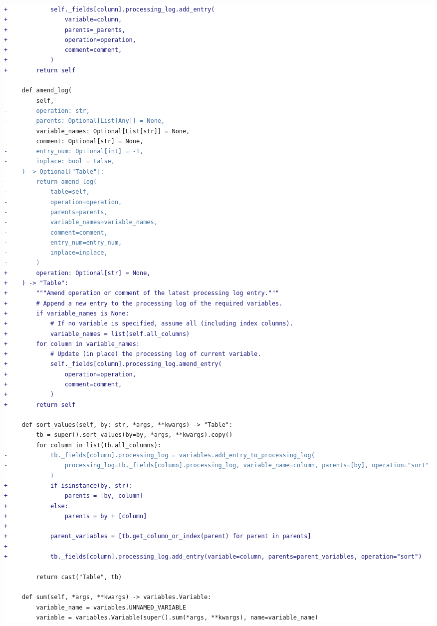 ```diff
+            self._fields[column].processing_log.add_entry(
+                variable=column,
+                parents=_parents,
+                operation=operation,
+                comment=comment,
+            )
+        return self
 
     def amend_log(
         self,
-        operation: str,
-        parents: Optional[List[Any]] = None,
         variable_names: Optional[List[str]] = None,
         comment: Optional[str] = None,
-        entry_num: Optional[int] = -1,
-        inplace: bool = False,
-    ) -> Optional["Table"]:
-        return amend_log(
-            table=self,
-            operation=operation,
-            parents=parents,
-            variable_names=variable_names,
-            comment=comment,
-            entry_num=entry_num,
-            inplace=inplace,
-        )
+        operation: Optional[str] = None,
+    ) -> "Table":
+        """Amend operation or comment of the latest processing log entry."""
+        # Append a new entry to the processing log of the required variables.
+        if variable_names is None:
+            # If no variable is specified, assume all (including index columns).
+            variable_names = list(self.all_columns)
+        for column in variable_names:
+            # Update (in place) the processing log of current variable.
+            self._fields[column].processing_log.amend_entry(
+                operation=operation,
+                comment=comment,
+            )
+        return self
 
     def sort_values(self, by: str, *args, **kwargs) -> "Table":
         tb = super().sort_values(by=by, *args, **kwargs).copy()
         for column in list(tb.all_columns):
-            tb._fields[column].processing_log = variables.add_entry_to_processing_log(
-                processing_log=tb._fields[column].processing_log, variable_name=column, parents=[by], operation="sort"
-            )
+            if isinstance(by, str):
+                parents = [by, column]
+            else:
+                parents = by + [column]
+
+            parent_variables = [tb.get_column_or_index(parent) for parent in parents]
+
+            tb._fields[column].processing_log.add_entry(variable=column, parents=parent_variables, operation="sort")
 
         return cast("Table", tb)
 
     def sum(self, *args, **kwargs) -> variables.Variable:
         variable_name = variables.UNNAMED_VARIABLE
         variable = variables.Variable(super().sum(*args, **kwargs), name=variable_name)
```